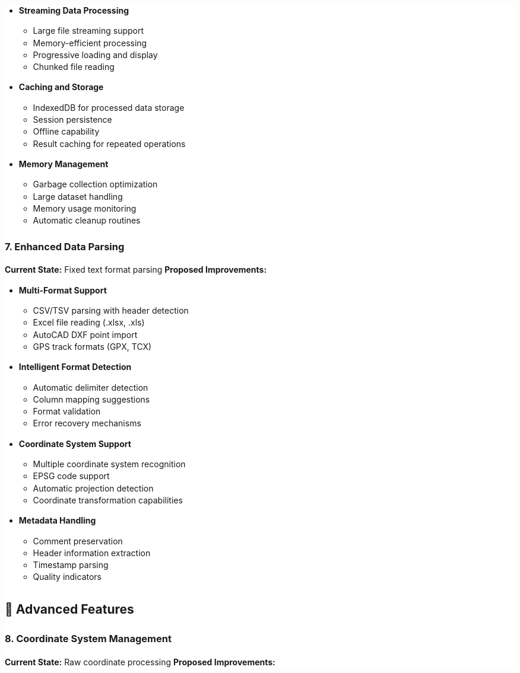 - **Streaming Data Processing**
  - Large file streaming support
  - Memory-efficient processing
  - Progressive loading and display
  - Chunked file reading

- **Caching and Storage**
  - IndexedDB for processed data storage
  - Session persistence
  - Offline capability
  - Result caching for repeated operations

- **Memory Management**
  - Garbage collection optimization
  - Large dataset handling
  - Memory usage monitoring
  - Automatic cleanup routines

### 7. Enhanced Data Parsing

**Current State:** Fixed text format parsing
**Proposed Improvements:**

- **Multi-Format Support**
  - CSV/TSV parsing with header detection
  - Excel file reading (.xlsx, .xls)
  - AutoCAD DXF point import
  - GPS track formats (GPX, TCX)

- **Intelligent Format Detection**
  - Automatic delimiter detection
  - Column mapping suggestions
  - Format validation
  - Error recovery mechanisms

- **Coordinate System Support**
  - Multiple coordinate system recognition
  - EPSG code support
  - Automatic projection detection
  - Coordinate transformation capabilities

- **Metadata Handling**
  - Comment preservation
  - Header information extraction
  - Timestamp parsing
  - Quality indicators

## 🔧 Advanced Features

### 8. Coordinate System Management

**Current State:** Raw coordinate processing
**Proposed Improvements:**
